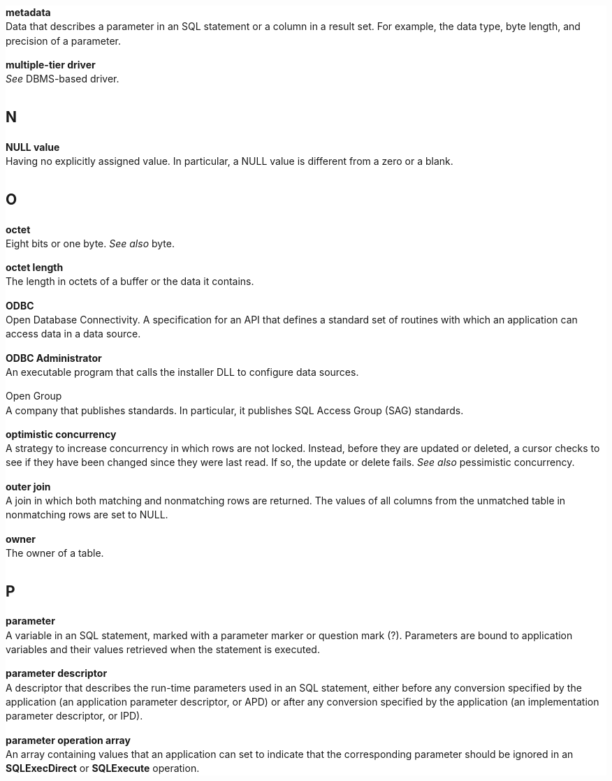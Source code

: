  **metadata**  
 Data that describes a parameter in an SQL statement or a column in a result set. For example, the data type, byte length, and precision of a parameter.  
  
 **multiple-tier driver**  
 *See* DBMS-based driver.  
  
## N  
 **NULL value**  
 Having no explicitly assigned value. In particular, a NULL value is different from a zero or a blank.  
  
## O  
 **octet**  
 Eight bits or one byte. *See also* byte.  
  
 **octet length**  
 The length in octets of a buffer or the data it contains.  
  
 **ODBC**  
 Open Database Connectivity. A specification for an API that defines a standard set of routines with which an application can access data in a data source.  
  
 **ODBC Administrator**  
 An executable program that calls the installer DLL to configure data sources.  
  
 Open Group  
 A company that publishes standards. In particular, it publishes SQL Access Group (SAG) standards.  
  
 **optimistic concurrency**  
 A strategy to increase concurrency in which rows are not locked. Instead, before they are updated or deleted, a cursor checks to see if they have been changed since they were last read. If so, the update or delete fails. *See also* pessimistic concurrency.  
  
 **outer join**  
 A join in which both matching and nonmatching rows are returned. The values of all columns from the unmatched table in nonmatching rows are set to NULL.  
  
 **owner**  
 The owner of a table.  
  
## P  
 **parameter**  
 A variable in an SQL statement, marked with a parameter marker or question mark (?). Parameters are bound to application variables and their values retrieved when the statement is executed.  
  
 **parameter descriptor**  
 A descriptor that describes the run-time parameters used in an SQL statement, either before any conversion specified by the application (an application parameter descriptor, or APD) or after any conversion specified by the application (an implementation parameter descriptor, or IPD).  
  
 **parameter operation array**  
 An array containing values that an application can set to indicate that the corresponding parameter should be ignored in an **SQLExecDirect** or **SQLExecute** operation.  
  